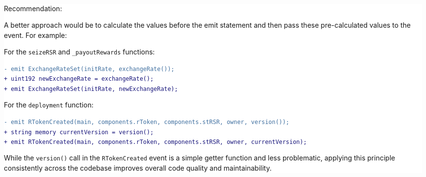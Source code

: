 Recommendation: 

A better approach would be to calculate the values before the emit statement and then pass these pre-calculated values to the event. For example:

For the `seizeRSR` and `_payoutRewards` functions:

```diff
- emit ExchangeRateSet(initRate, exchangeRate());
+ uint192 newExchangeRate = exchangeRate();
+ emit ExchangeRateSet(initRate, newExchangeRate);
```

For the `deployment` function:

```diff
- emit RTokenCreated(main, components.rToken, components.stRSR, owner, version());
+ string memory currentVersion = version();
+ emit RTokenCreated(main, components.rToken, components.stRSR, owner, currentVersion);
```

While the `version()` call in the `RTokenCreated` event is a simple getter function and less problematic, applying this principle consistently across the codebase improves overall code quality and maintainability.

  

  
  


  
  
